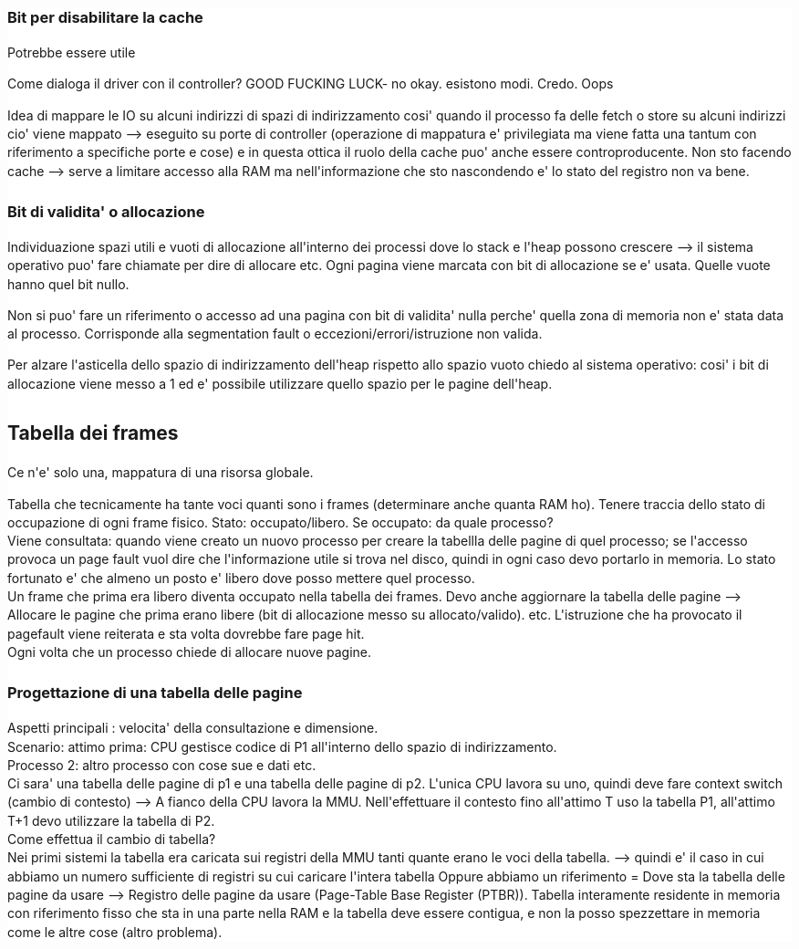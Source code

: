 ### Bit per disabilitare la cache  
Potrebbe essere utile  
  
Come dialoga il driver con il controller? GOOD FUCKING LUCK-  no okay. esistono modi. Credo. Oops  
  
Idea di mappare le IO su alcuni indirizzi di spazi di indirizzamento cosi' quando il processo fa delle fetch o store su alcuni indirizzi cio' viene mappato --> eseguito su porte di controller (operazione di mappatura e' privilegiata ma viene fatta una tantum con riferimento a specifiche porte e cose) e in questa ottica il ruolo della cache puo' anche essere controproducente. Non sto facendo cache --> serve a limitare accesso alla RAM ma nell'informazione che sto nascondendo e' lo stato del registro non va bene.  
  
### Bit di validita' o allocazione  
  
Individuazione spazi utili e vuoti di allocazione all'interno dei processi dove lo stack e l'heap possono crescere --> il sistema operativo puo' fare chiamate per dire di allocare etc. Ogni pagina viene marcata con bit di allocazione se e' usata. Quelle vuote hanno quel bit nullo.  
  
Non si puo' fare un riferimento o accesso ad una pagina con bit di validita' nulla perche' quella zona di memoria non e' stata data al processo. Corrisponde alla segmentation fault o eccezioni/errori/istruzione non valida.  
  
Per alzare l'asticella dello spazio di indirizzamento dell'heap rispetto allo spazio vuoto chiedo al sistema operativo: cosi' i bit di allocazione viene messo a 1 ed e' possibile utilizzare quello spazio per le pagine dell'heap.  
  
## Tabella dei frames 
Ce n'e' solo una, mappatura di una risorsa globale.  

Tabella che tecnicamente ha tante voci quanti sono i frames (determinare anche quanta RAM ho). Tenere traccia dello stato di occupazione di ogni frame fisico. Stato: occupato/libero. Se occupato: da quale processo?   
Viene consultata: quando viene creato un nuovo processo per creare la tabellla delle pagine di quel processo; se l'accesso provoca un page fault vuol dire che l'informazione utile si trova nel disco, quindi in ogni caso devo portarlo in memoria. Lo stato fortunato e' che almeno un posto e' libero dove posso mettere quel processo.  
Un frame che prima era libero diventa occupato nella tabella dei frames. Devo anche aggiornare la tabella delle pagine --> Allocare le pagine che prima erano libere (bit di allocazione messo su allocato/valido). etc. L'istruzione che ha provocato il pagefault viene reiterata e sta volta dovrebbe fare page hit.  
Ogni volta che un processo chiede di allocare nuove pagine.  

### Progettazione di una tabella delle pagine  
  
Aspetti principali : velocita' della consultazione e dimensione.  
Scenario: attimo prima: CPU gestisce codice di P1 all'interno dello spazio di indirizzamento.  
Processo 2: altro processo con cose sue e dati etc.  
Ci sara' una tabella delle pagine di p1 e una tabella delle pagine di p2. L'unica CPU lavora su uno, quindi deve fare context switch (cambio di contesto) --> A fianco della CPU lavora la MMU. Nell'effettuare il contesto fino all'attimo T uso la tabella P1, all'attimo T+1 devo utilizzare la tabella di P2.  
Come effettua il cambio di tabella?   
Nei primi sistemi la tabella era caricata sui registri della MMU tanti quante erano le voci della tabella. --> quindi e' il caso in cui abbiamo un numero sufficiente di registri su cui caricare l'intera tabella
Oppure abbiamo un riferimento = Dove sta la tabella delle pagine da usare --> Registro delle pagine da usare (Page-Table Base Register (PTBR)).  Tabella interamente  residente in memoria con riferimento fisso che sta in una parte nella RAM e la tabella deve essere contigua, e non la posso spezzettare in memoria come le altre cose (altro problema).  
  